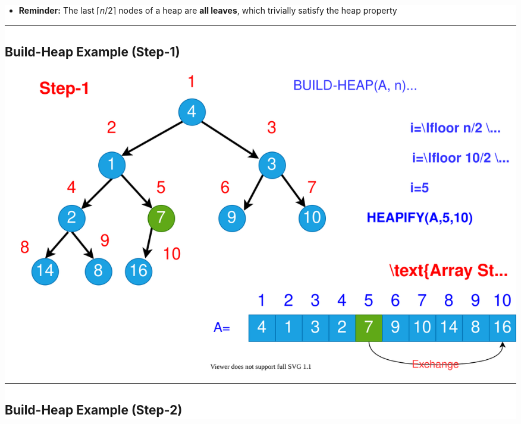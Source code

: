 - **Reminder:** The last $\lceil n/2 \rceil$ nodes of a heap are **all leaves**, which trivially satisfy the heap property

---

## Build-Heap Example (Step-1)

![bg right:70% w:800px](assets/ce100-week-4-heap-heap_build_1.drawio.svg)

---

## Build-Heap Example (Step-2)
